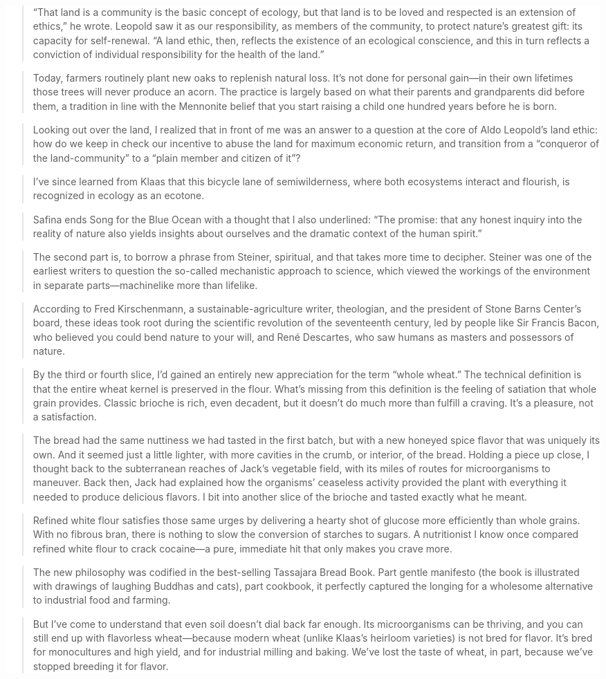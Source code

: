 > “That land is a community is the basic concept of ecology, but that land is to be loved and respected is an extension of ethics,” he wrote. Leopold saw it as our responsibility, as members of the community, to protect nature’s greatest gift: its capacity for self-renewal. “A land ethic, then, reflects the existence of an ecological conscience, and this in turn reflects a conviction of individual responsibility for the health of the land.”

> Today, farmers routinely plant new oaks to replenish natural loss. It’s not done for personal gain—in their own lifetimes those trees will never produce an acorn. The practice is largely based on what their parents and grandparents did before them, a tradition in line with the Mennonite belief that you start raising a child one hundred years before he is born.

> Looking out over the land, I realized that in front of me was an answer to a question at the core of Aldo Leopold’s land ethic: how do we keep in check our incentive to abuse the land for maximum economic return, and transition from a “conqueror of the land-community” to a “plain member and citizen of it”?

> I’ve since learned from Klaas that this bicycle lane of semiwilderness, where both ecosystems interact and flourish, is recognized in ecology as an ecotone.

> Safina ends Song for the Blue Ocean with a thought that I also underlined: “The promise: that any honest inquiry into the reality of nature also yields insights about ourselves and the dramatic context of the human spirit.”

> The second part is, to borrow a phrase from Steiner, spiritual, and that takes more time to decipher. Steiner was one of the earliest writers to question the so-called mechanistic approach to science, which viewed the workings of the environment in separate parts—machinelike more than lifelike.

> According to Fred Kirschenmann, a sustainable-agriculture writer, theologian, and the president of Stone Barns Center’s board, these ideas took root during the scientific revolution of the seventeenth century, led by people like Sir Francis Bacon, who believed you could bend nature to your will, and René Descartes, who saw humans as masters and possessors of nature.

> By the third or fourth slice, I’d gained an entirely new appreciation for the term “whole wheat.” The technical definition is that the entire wheat kernel is preserved in the flour. What’s missing from this definition is the feeling of satiation that whole grain provides. Classic brioche is rich, even decadent, but it doesn’t do much more than fulfill a craving. It’s a pleasure, not a satisfaction.

> The bread had the same nuttiness we had tasted in the first batch, but with a new honeyed spice flavor that was uniquely its own. And it seemed just a little lighter, with more cavities in the crumb, or interior, of the bread. Holding a piece up close, I thought back to the subterranean reaches of Jack’s vegetable field, with its miles of routes for microorganisms to maneuver. Back then, Jack had explained how the organisms’ ceaseless activity provided the plant with everything it needed to produce delicious flavors. I bit into another slice of the brioche and tasted exactly what he meant.

> Refined white flour satisfies those same urges by delivering a hearty shot of glucose more efficiently than whole grains. With no fibrous bran, there is nothing to slow the conversion of starches to sugars. A nutritionist I know once compared refined white flour to crack cocaine—a pure, immediate hit that only makes you crave more.

> The new philosophy was codified in the best-selling Tassajara Bread Book. Part gentle manifesto (the book is illustrated with drawings of laughing Buddhas and cats), part cookbook, it perfectly captured the longing for a wholesome alternative to industrial food and farming.

> But I’ve come to understand that even soil doesn’t dial back far enough. Its microorganisms can be thriving, and you can still end up with flavorless wheat—because modern wheat (unlike Klaas’s heirloom varieties) is not bred for flavor. It’s bred for monocultures and high yield, and for industrial milling and baking. We’ve lost the taste of wheat, in part, because we’ve stopped breeding it for flavor.
